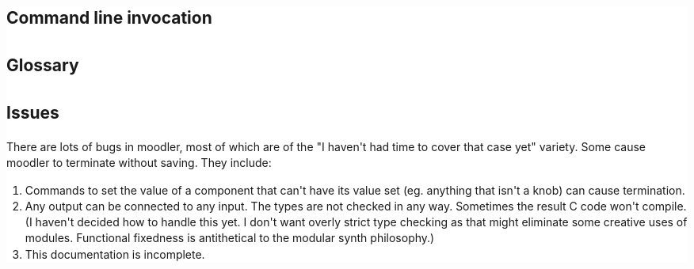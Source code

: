 Command line invocation
-----------------------

Glossary
--------

Issues
------

There are lots of bugs in moodler, most of which are of the "I haven't
had time to cover that case yet" variety. Some cause moodler to
terminate without saving. They include:

1.  Commands to set the value of a component that can't have its value
    set (eg. anything that isn't a knob) can cause termination.
2.  Any output can be connected to any input. The types are not checked
    in any way. Sometimes the result C code won't compile. (I haven't
    decided how to handle this yet. I don't want overly strict type
    checking as that might eliminate some creative uses of modules.
    Functional fixedness is antithetical to the modular synth
    philosophy.)
3.  This documentation is incomplete.
